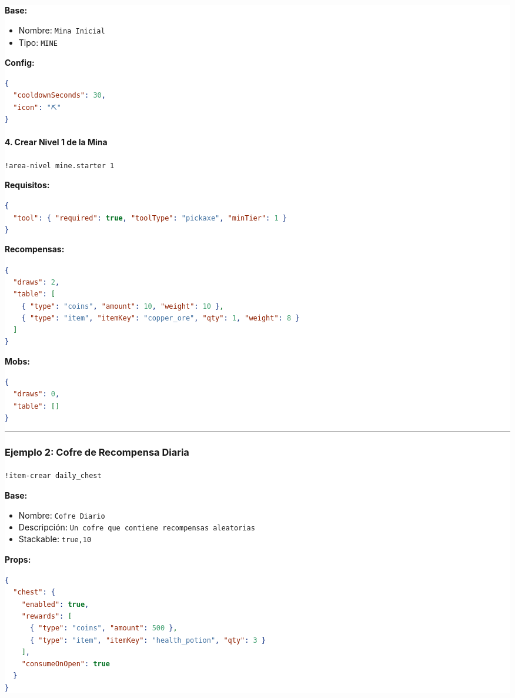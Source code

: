 **Base:**
- Nombre: `Mina Inicial`
- Tipo: `MINE`

**Config:**
```json
{
  "cooldownSeconds": 30,
  "icon": "⛏️"
}
```

#### 4. Crear Nivel 1 de la Mina
```
!area-nivel mine.starter 1
```

**Requisitos:**
```json
{
  "tool": { "required": true, "toolType": "pickaxe", "minTier": 1 }
}
```

**Recompensas:**
```json
{
  "draws": 2,
  "table": [
    { "type": "coins", "amount": 10, "weight": 10 },
    { "type": "item", "itemKey": "copper_ore", "qty": 1, "weight": 8 }
  ]
}
```

**Mobs:**
```json
{
  "draws": 0,
  "table": []
}
```

---

### Ejemplo 2: Cofre de Recompensa Diaria

```
!item-crear daily_chest
```

**Base:**
- Nombre: `Cofre Diario`
- Descripción: `Un cofre que contiene recompensas aleatorias`
- Stackable: `true,10`

**Props:**
```json
{
  "chest": {
    "enabled": true,
    "rewards": [
      { "type": "coins", "amount": 500 },
      { "type": "item", "itemKey": "health_potion", "qty": 3 }
    ],
    "consumeOnOpen": true
  }
}
```
